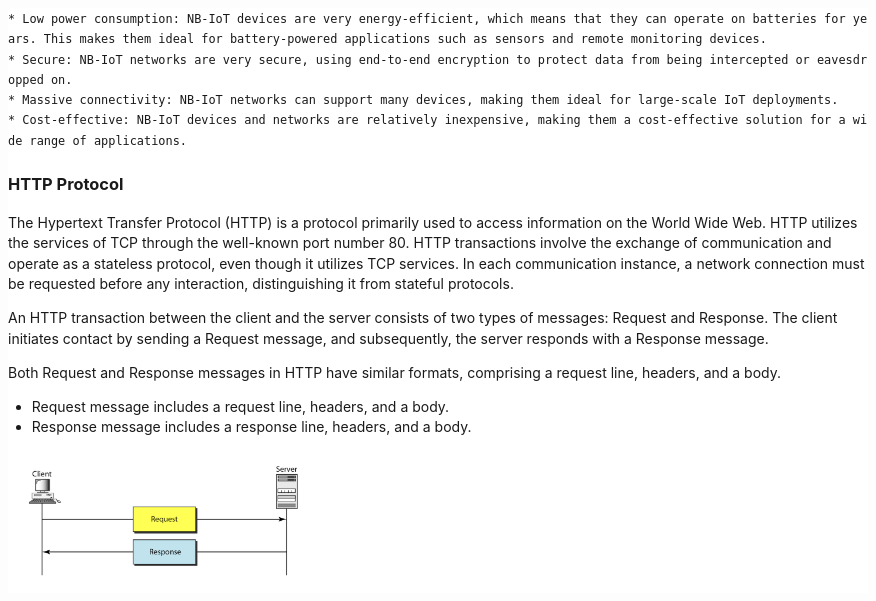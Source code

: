     * Low power consumption: NB-IoT devices are very energy-efficient, which means that they can operate on batteries for years. This makes them ideal for battery-powered applications such as sensors and remote monitoring devices.
    * Secure: NB-IoT networks are very secure, using end-to-end encryption to protect data from being intercepted or eavesdropped on.
    * Massive connectivity: NB-IoT networks can support many devices, making them ideal for large-scale IoT deployments.
    * Cost-effective: NB-IoT devices and networks are relatively inexpensive, making them a cost-effective solution for a wide range of applications.


### HTTP Protocol

The Hypertext Transfer Protocol (HTTP) is a protocol primarily used to access information on the World Wide Web. HTTP utilizes the services of TCP through the well-known port number 80. HTTP transactions involve the exchange of communication and operate as a stateless protocol, even though it utilizes TCP services. In each communication instance, a network connection must be requested before any interaction, distinguishing it from stateful protocols.

An HTTP transaction between the client and the server consists of two types of messages: Request and Response. The client initiates contact by sending a Request message, and subsequently, the server responds with a Response message.

Both Request and Response messages in HTTP have similar formats, comprising a request line, headers, and a body.

- Request message includes a request line, headers, and a body.
- Response message includes a response line, headers, and a body.

<img src="images/03/http_flow.png" width="300"/>
